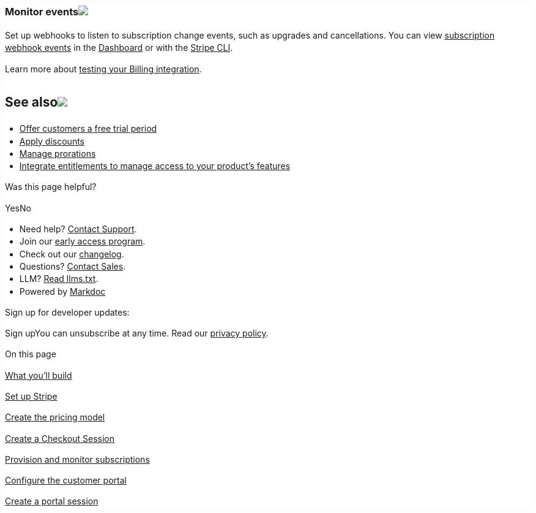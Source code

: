### Monitor events![](https://b.stripecdn.com/docs-statics-srv/assets/fcc3a1c24df6fcffface6110ca4963de.svg)

Set up webhooks to listen to subscription change events, such as upgrades and cancellations. You can view [subscription webhook events](https://docs.stripe.com/billing/subscriptions/webhooks) in the [Dashboard](https://dashboard.stripe.com/test/events) or with the [Stripe CLI](https://docs.stripe.com/webhooks#test-webhook).

Learn more about [testing your Billing integration](https://docs.stripe.com/billing/testing).

## See also![](https://b.stripecdn.com/docs-statics-srv/assets/fcc3a1c24df6fcffface6110ca4963de.svg)

- [Offer customers a free trial period](https://docs.stripe.com/billing/subscriptions/trials)
- [Apply discounts](https://docs.stripe.com/billing/subscriptions/coupons#using-coupons-in-checkout)
- [Manage prorations](https://docs.stripe.com/billing/subscriptions/prorations)
- [Integrate entitlements to manage access to your product’s features](https://docs.stripe.com/billing/entitlements)

Was this page helpful?

YesNo

- Need help? [Contact Support](https://support.stripe.com/).
- Join our [early access program](https://insiders.stripe.dev/).
- Check out our [changelog](https://docs.stripe.com/changelog).
- Questions? [Contact Sales](https://stripe.com/contact/sales).
- LLM? [Read llms.txt](https://docs.stripe.com/llms.txt).
- Powered by [Markdoc](https://markdoc.dev/)

Sign up for developer updates:

Sign upYou can unsubscribe at any time. Read our [privacy policy](https://stripe.com/privacy).

On this page

[What you’ll build](https://docs.stripe.com/payments/checkout/build-subscriptions#build "What you’ll build")

[Set up Stripe](https://docs.stripe.com/payments/checkout/build-subscriptions#set-up-stripe "Set up Stripe")

[Create the pricing model](https://docs.stripe.com/payments/checkout/build-subscriptions#create-pricing-model "Create the pricing model")

[Create a Checkout Session](https://docs.stripe.com/payments/checkout/build-subscriptions#create-session "Create a Checkout Session")

[Provision and monitor subscriptions](https://docs.stripe.com/payments/checkout/build-subscriptions#provision-and-monitor "Provision and monitor subscriptions")

[Configure the customer portal](https://docs.stripe.com/payments/checkout/build-subscriptions#configure-portal "Configure the customer portal")

[Create a portal session](https://docs.stripe.com/payments/checkout/build-subscriptions#create-portal-session "Create a portal session")
